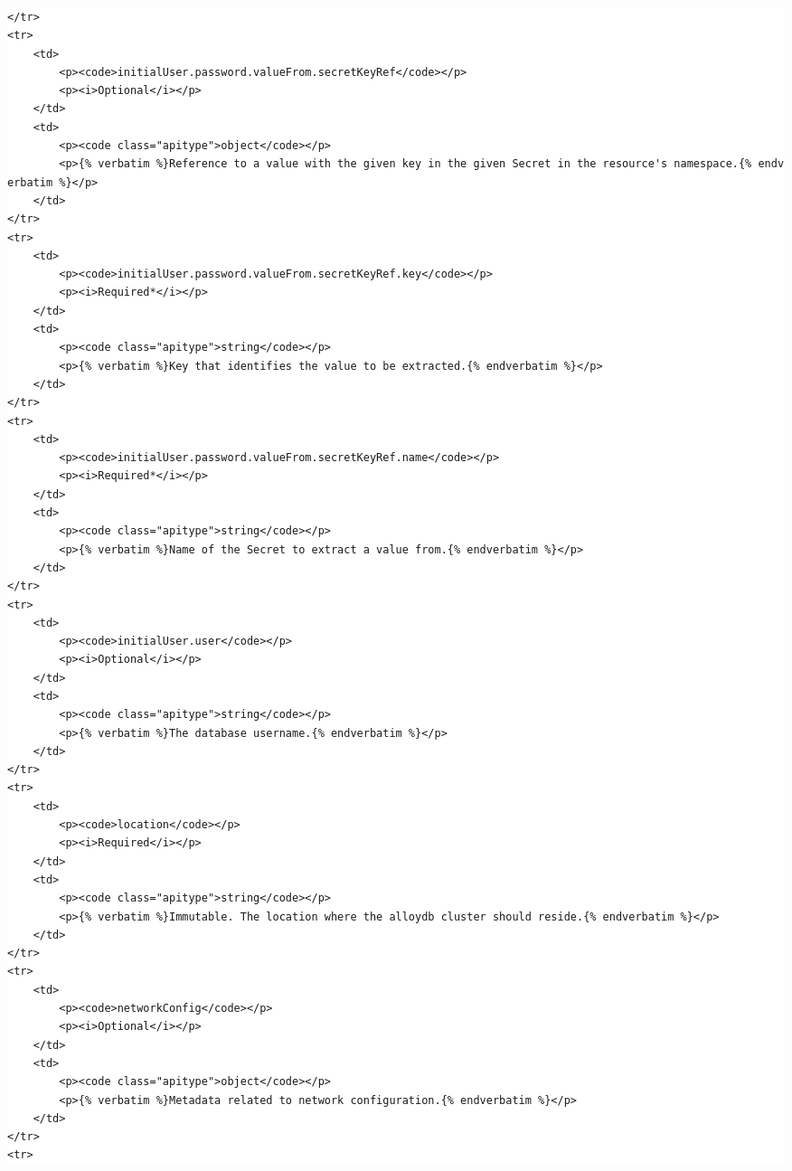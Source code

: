     </tr>
    <tr>
        <td>
            <p><code>initialUser.password.valueFrom.secretKeyRef</code></p>
            <p><i>Optional</i></p>
        </td>
        <td>
            <p><code class="apitype">object</code></p>
            <p>{% verbatim %}Reference to a value with the given key in the given Secret in the resource's namespace.{% endverbatim %}</p>
        </td>
    </tr>
    <tr>
        <td>
            <p><code>initialUser.password.valueFrom.secretKeyRef.key</code></p>
            <p><i>Required*</i></p>
        </td>
        <td>
            <p><code class="apitype">string</code></p>
            <p>{% verbatim %}Key that identifies the value to be extracted.{% endverbatim %}</p>
        </td>
    </tr>
    <tr>
        <td>
            <p><code>initialUser.password.valueFrom.secretKeyRef.name</code></p>
            <p><i>Required*</i></p>
        </td>
        <td>
            <p><code class="apitype">string</code></p>
            <p>{% verbatim %}Name of the Secret to extract a value from.{% endverbatim %}</p>
        </td>
    </tr>
    <tr>
        <td>
            <p><code>initialUser.user</code></p>
            <p><i>Optional</i></p>
        </td>
        <td>
            <p><code class="apitype">string</code></p>
            <p>{% verbatim %}The database username.{% endverbatim %}</p>
        </td>
    </tr>
    <tr>
        <td>
            <p><code>location</code></p>
            <p><i>Required</i></p>
        </td>
        <td>
            <p><code class="apitype">string</code></p>
            <p>{% verbatim %}Immutable. The location where the alloydb cluster should reside.{% endverbatim %}</p>
        </td>
    </tr>
    <tr>
        <td>
            <p><code>networkConfig</code></p>
            <p><i>Optional</i></p>
        </td>
        <td>
            <p><code class="apitype">object</code></p>
            <p>{% verbatim %}Metadata related to network configuration.{% endverbatim %}</p>
        </td>
    </tr>
    <tr>